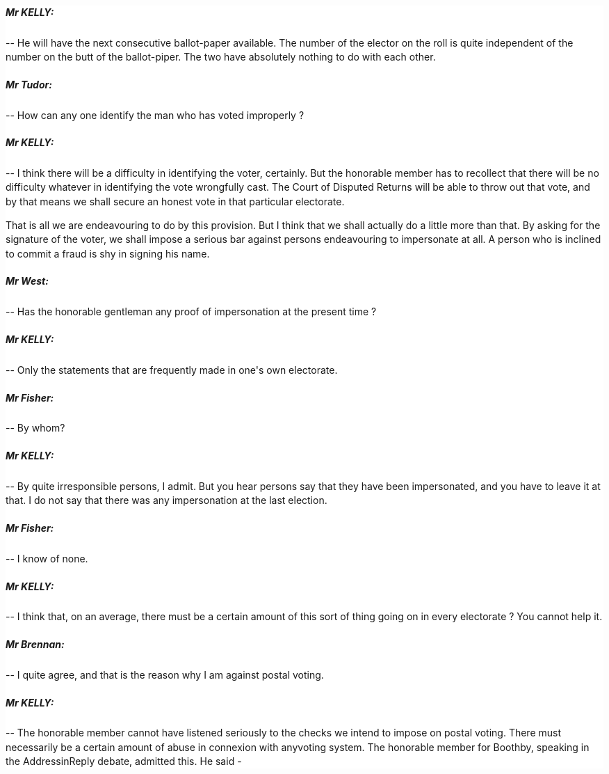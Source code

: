 ##### Mr KELLY:

-- He will have the next consecutive ballot-paper available. The number of the elector on the roll is quite independent of the number on the butt of the ballot-piper. The two have absolutely nothing to do with each other. 

##### Mr Tudor:

-- How can any one identify the man who has voted improperly ? 

##### Mr KELLY:

-- I think there will be a difficulty in identifying the voter, certainly. But the honorable member has to recollect that there will be no difficulty whatever in identifying the vote wrongfully cast. The Court of Disputed Returns will be able to throw out that vote, and by that means we shall secure an honest vote in that particular electorate. 

That is all we are endeavouring to do by this provision. But I think that we shall actually do a little more than that. By asking for the signature of the voter, we shall impose a serious bar against persons endeavouring to impersonate at all. A person who is inclined to commit a fraud is shy in signing his name. 

##### Mr West:

-- Has the honorable gentleman any proof of impersonation at the present time ? 

##### Mr KELLY:

-- Only the statements that are frequently made in one's own electorate. 

##### Mr Fisher:

-- By whom? 

##### Mr KELLY:

-- By quite irresponsible persons, I admit. But you hear persons say that they have been impersonated, and you have to leave it at that. I do not say that there was any impersonation at the last election. 

##### Mr Fisher:

-- I know of none. 

##### Mr KELLY:

-- I think that, on an average, there must be a certain amount of this sort of thing going on in every electorate ? You cannot help it. 

##### Mr Brennan:

-- I quite agree, and that is the reason why I am against postal voting. 

##### Mr KELLY:

-- The honorable member cannot have listened seriously to the checks we intend to impose on postal voting. There must necessarily be a certain amount of abuse in connexion with anyvoting system. The honorable member for Boothby, speaking in the AddressinReply debate, admitted this. He said - 
